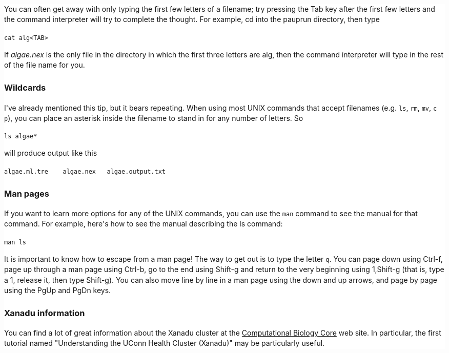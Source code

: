 You can often get away with only typing the first few letters of a filename; try pressing the Tab key after the first few letters and the command interpreter will try to complete the thought. For example, cd into the pauprun directory, then type

    cat alg<TAB>

If _algae.nex_ is the only file in the directory in which the first three letters are alg, then the command interpreter will type in the rest of the file name for you.

### Wildcards 

I've already mentioned this tip, but it bears repeating. When using most UNIX commands that accept filenames (e.g. `ls`, `rm`, `mv`, `cp`), you can place an asterisk inside the filename to stand in for any number of letters. So

    ls algae*

will produce output like this

    algae.ml.tre    algae.nex   algae.output.txt

### Man pages 

If you want to learn more options for any of the UNIX commands, you can use the `man` command to see the manual for that command. For example, here's how to see the manual describing the ls command:

    man ls

It is important to know how to escape from a man page! The way to get out is to type the letter `q`. You can page down using Ctrl-f, page up through a man page using Ctrl-b, go to the end using Shift-g and return to the very beginning using 1,Shift-g (that is, type a 1, release it, then type Shift-g). You can also move line by line in a man page using the down and up arrows, and page by page using the PgUp and PgDn keys.

### Xanadu information 

You can find a lot of great information about the Xanadu cluster at the [Computational Biology Core](https://bioinformatics.uconn.edu/) web site. In particular, the first tutorial named "Understanding the UConn Health Cluster (Xanadu)" may be particularly useful.

